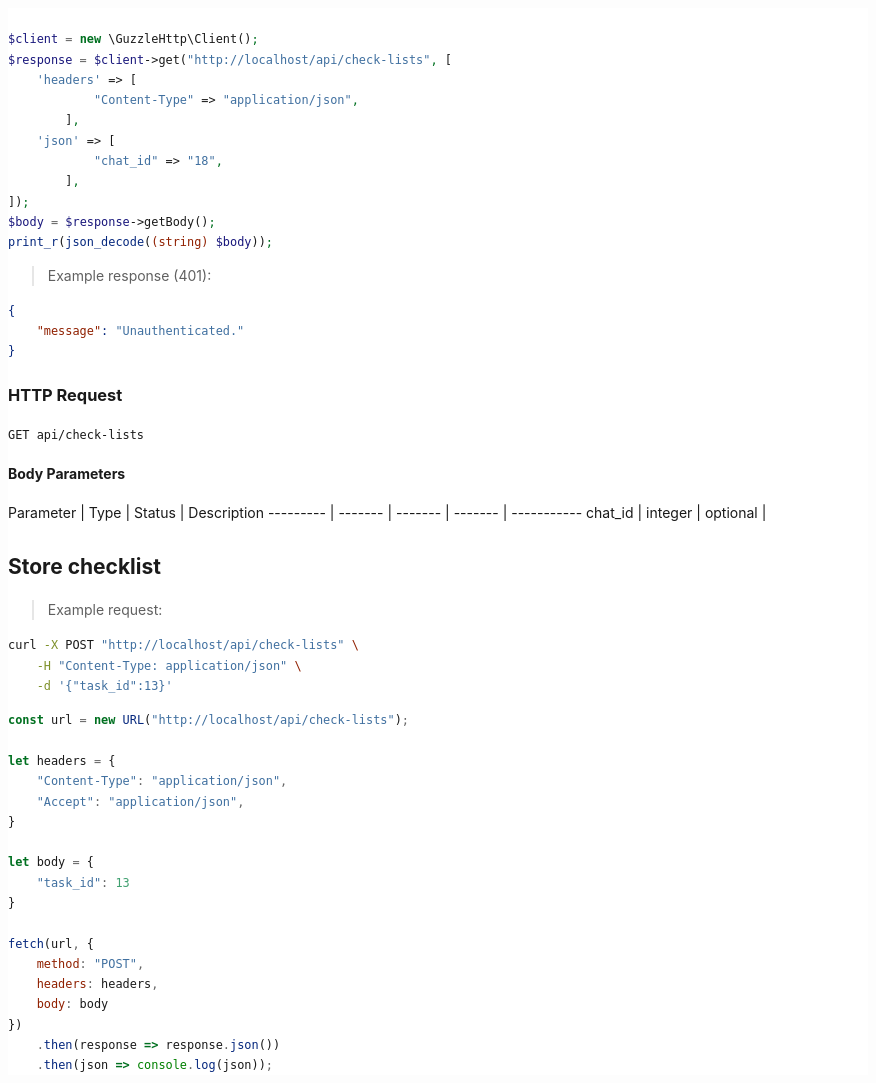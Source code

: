 ```php

$client = new \GuzzleHttp\Client();
$response = $client->get("http://localhost/api/check-lists", [
    'headers' => [
            "Content-Type" => "application/json",
        ],
    'json' => [
            "chat_id" => "18",
        ],
]);
$body = $response->getBody();
print_r(json_decode((string) $body));
```


> Example response (401):

```json
{
    "message": "Unauthenticated."
}
```

### HTTP Request
`GET api/check-lists`

#### Body Parameters

Parameter | Type | Status | Description
--------- | ------- | ------- | ------- | -----------
    chat_id | integer |  optional  | 




## Store checklist

> Example request:

```bash
curl -X POST "http://localhost/api/check-lists" \
    -H "Content-Type: application/json" \
    -d '{"task_id":13}'

```

```javascript
const url = new URL("http://localhost/api/check-lists");

let headers = {
    "Content-Type": "application/json",
    "Accept": "application/json",
}

let body = {
    "task_id": 13
}

fetch(url, {
    method: "POST",
    headers: headers,
    body: body
})
    .then(response => response.json())
    .then(json => console.log(json));
```
